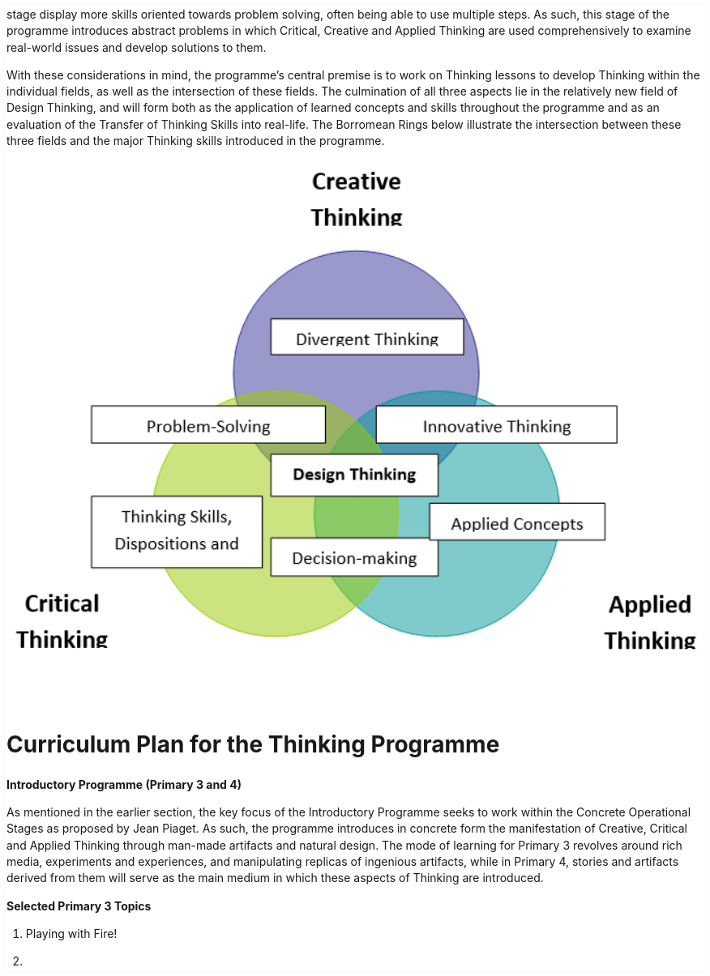 stage display more skills oriented towards problem solving, often being
able to use multiple steps. As such, this stage of the programme introduces
abstract problems in which Critical, Creative and Applied Thinking are
used comprehensively to examine real-world issues and develop solutions
to them.</p>
</li>
</ol>
<p>With these considerations in mind, the programme’s central premise is
to work on Thinking lessons to develop Thinking within the individual fields,
as well as the intersection of these fields. The culmination of all three
aspects lie in the relatively new field of Design Thinking, and will form
both as the application of learned concepts and skills throughout the programme
and as an evaluation of the Transfer of Thinking Skills into real-life.
The Borromean Rings below illustrate the intersection between these three
fields and the major Thinking skills introduced in the programme.</p>
<div class="isomer-image-wrapper">
<img style="width: 100%" height="auto" width="100%" alt="" src="/images/Creative%20Thinking.png">
</div>
<h1>Curriculum Plan for the Thinking Programme</h1>
<p><strong>Introductory Programme (Primary 3 and 4)</strong>
</p>
<p>As mentioned in the earlier section, the key focus of the Introductory
Programme seeks to work within the Concrete Operational Stages as proposed
by Jean Piaget. As such, the programme introduces in concrete form the
manifestation of Creative, Critical and Applied Thinking through man-made
artifacts and natural design. The mode of learning for Primary 3 revolves
around rich media, experiments and experiences, and manipulating replicas
of ingenious artifacts, while in Primary 4, stories and artifacts derived
from them will serve as the main medium in which these aspects of Thinking
are introduced.</p>
<p><strong>Selected Primary 3 Topics</strong>
</p>
<ol data-tight="true" class="tight">
<li>
<p>Playing with Fire!</p>
</li>
<li>
